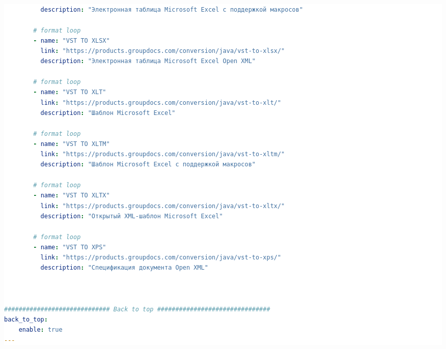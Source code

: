```yaml
          description: "Электронная таблица Microsoft Excel с поддержкой макросов"

        # format loop
        - name: "VST TO XLSX"
          link: "https://products.groupdocs.com/conversion/java/vst-to-xlsx/"
          description: "Электронная таблица Microsoft Excel Open XML"

        # format loop
        - name: "VST TO XLT"
          link: "https://products.groupdocs.com/conversion/java/vst-to-xlt/"
          description: "Шаблон Microsoft Excel"

        # format loop
        - name: "VST TO XLTM"
          link: "https://products.groupdocs.com/conversion/java/vst-to-xltm/"
          description: "Шаблон Microsoft Excel с поддержкой макросов"

        # format loop
        - name: "VST TO XLTX"
          link: "https://products.groupdocs.com/conversion/java/vst-to-xltx/"
          description: "Открытый XML-шаблон Microsoft Excel"

        # format loop
        - name: "VST TO XPS"
          link: "https://products.groupdocs.com/conversion/java/vst-to-xps/"
          description: "Спецификация документа Open XML"



############################# Back to top ###############################
back_to_top:
    enable: true
---
```

